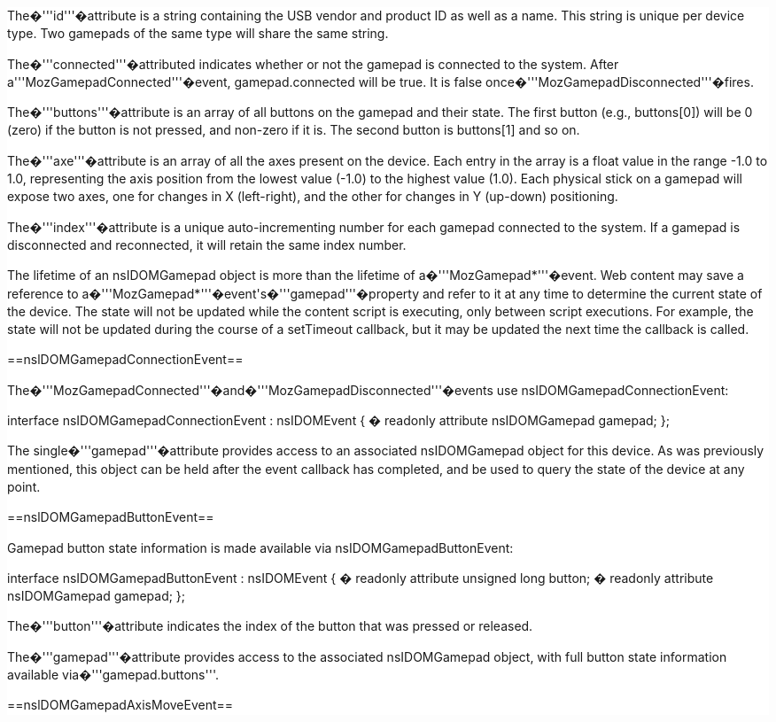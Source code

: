 The�'''id'''�attribute is a string containing the USB vendor and product ID as well as a name. This string is unique per device type. Two gamepads of the same type will share the same string.

The�'''connected'''�attributed indicates whether or not the gamepad is connected to the system. After a'''MozGamepadConnected'''�event, gamepad.connected will be true. It is false once�'''MozGamepadDisconnected'''�fires.

The�'''buttons'''�attribute is an array of all buttons on the gamepad and their state. The first button (e.g., buttons[0]) will be 0 (zero) if the button is not pressed, and non-zero if it is. The second button is buttons[1] and so on.

The�'''axe'''�attribute is an array of all the axes present on the device. Each entry in the array is a float value in the range -1.0 to 1.0, representing the axis position from the lowest value (-1.0) to the highest value (1.0). Each physical stick on a gamepad will expose two axes, one for changes in X (left-right), and the other for changes in Y (up-down) positioning.

The�'''index'''�attribute is a unique auto-incrementing number for each gamepad connected to the system. If a gamepad is disconnected and reconnected, it will retain the same index number.

The lifetime of an nsIDOMGamepad object is more than the lifetime of a�'''MozGamepad*'''�event. Web content may save a reference to a�'''MozGamepad*'''�event's�'''gamepad'''�property and refer to it at any time to determine the current state of the device. The state will not be updated while the content script is executing, only between script executions. For example, the state will not be updated during the course of a setTimeout callback, but it may be updated the next time the callback is called.

==nslDOMGamepadConnectionEvent==

The�'''MozGamepadConnected'''�and�'''MozGamepadDisconnected'''�events use nsIDOMGamepadConnectionEvent:

 
 interface nsIDOMGamepadConnectionEvent : nsIDOMEvent
 {
 � readonly attribute nsIDOMGamepad gamepad;
 };

The single�'''gamepad'''�attribute provides access to an associated nsIDOMGamepad object for this device. As was previously mentioned, this object can be held after the event callback has completed, and be used to query the state of the device at any point.

==nslDOMGamepadButtonEvent==

Gamepad button state information is made available via nsIDOMGamepadButtonEvent:

 
 interface nsIDOMGamepadButtonEvent : nsIDOMEvent
 {
 � readonly attribute unsigned long button;
 � readonly attribute nsIDOMGamepad gamepad;
 };

The�'''button'''�attribute indicates the index of the button that was pressed or released.

The�'''gamepad'''�attribute provides access to the associated nsIDOMGamepad object, with full button state information available via�'''gamepad.buttons'''.

==nslDOMGamepadAxisMoveEvent==
